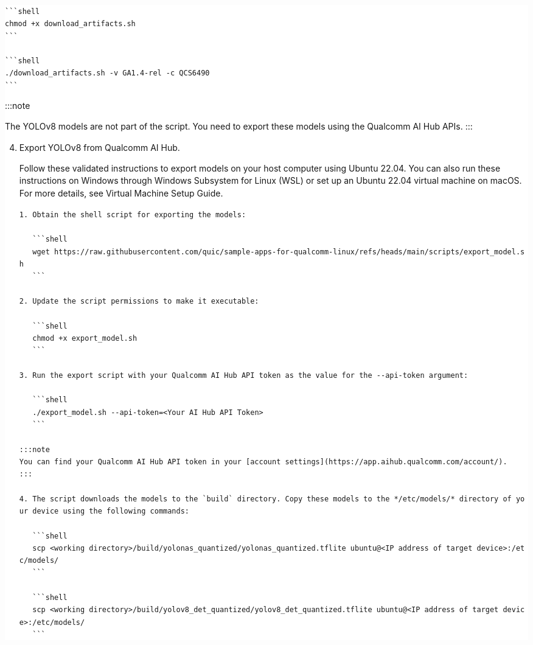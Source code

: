     ```shell
    chmod +x download_artifacts.sh
    ```

    ```shell
    ./download_artifacts.sh -v GA1.4-rel -c QCS6490
    ```

:::note

 The YOLOv8 models are not part of the script. You need to export these models using the Qualcomm AI Hub APIs.
:::

4. Export YOLOv8 from Qualcomm AI Hub.

    Follow these validated instructions to export models on your host computer using Ubuntu 22.04. You can also run these instructions on Windows through Windows Subsystem for Linux (WSL) or set up an Ubuntu 22.04 virtual machine on macOS. For more details, see Virtual Machine Setup Guide.

       1. Obtain the shell script for exporting the models:
    
          ```shell
          wget https://raw.githubusercontent.com/quic/sample-apps-for-qualcomm-linux/refs/heads/main/scripts/export_model.sh
          ```

       2. Update the script permissions to make it executable:
    
          ```shell
          chmod +x export_model.sh
          ```

       3. Run the export script with your Qualcomm AI Hub API token as the value for the --api-token argument:
   
          ```shell
          ./export_model.sh --api-token=<Your AI Hub API Token>
          ```

       :::note
       You can find your Qualcomm AI Hub API token in your [account settings](https://app.aihub.qualcomm.com/account/).
       :::
   
       4. The script downloads the models to the `build` directory. Copy these models to the */etc/models/* directory of your device using the following commands:
   
          ```shell
          scp <working directory>/build/yolonas_quantized/yolonas_quantized.tflite ubuntu@<IP address of target device>:/etc/models/
          ```

          ```shell
          scp <working directory>/build/yolov8_det_quantized/yolov8_det_quantized.tflite ubuntu@<IP address of target device>:/etc/models/
          ```
   